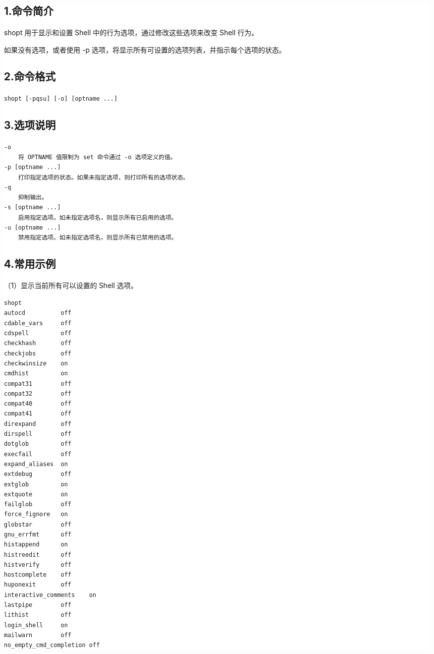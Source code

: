 ## 1.命令简介
shopt 用于显示和设置 Shell 中的行为选项，通过修改这些选项来改变 Shell 行为。

如果没有选项，或者使用 -p 选项，将显示所有可设置的选项列表，并指示每个选项的状态。

## 2.命令格式
```shell
shopt [-pqsu] [-o] [optname ...]
```

## 3.选项说明
```shell
-o
	将 OPTNAME 值限制为 set 命令通过 -o 选项定义的值。
-p [optname ...]
	打印指定选项的状态。如果未指定选项，则打印所有的选项状态。
-q
	抑制输出。
-s [optname ...]
	启用指定选项。如未指定选项名，则显示所有已启用的选项。
-u [optname ...]
	禁用指定选项。如未指定选项名，则显示所有已禁用的选项。
```

## 4.常用示例
（1）显示当前所有可以设置的 Shell 选项。
```shell
shopt
autocd         	off
cdable_vars    	off
cdspell        	off
checkhash      	off
checkjobs      	off
checkwinsize   	on
cmdhist        	on
compat31       	off
compat32       	off
compat40       	off
compat41       	off
direxpand      	off
dirspell       	off
dotglob        	off
execfail       	off
expand_aliases 	on
extdebug       	off
extglob        	on
extquote       	on
failglob       	off
force_fignore  	on
globstar       	off
gnu_errfmt     	off
histappend     	on
histreedit     	off
histverify     	off
hostcomplete   	off
huponexit      	off
interactive_comments	on
lastpipe       	off
lithist        	off
login_shell    	on
mailwarn       	off
no_empty_cmd_completion	off
```